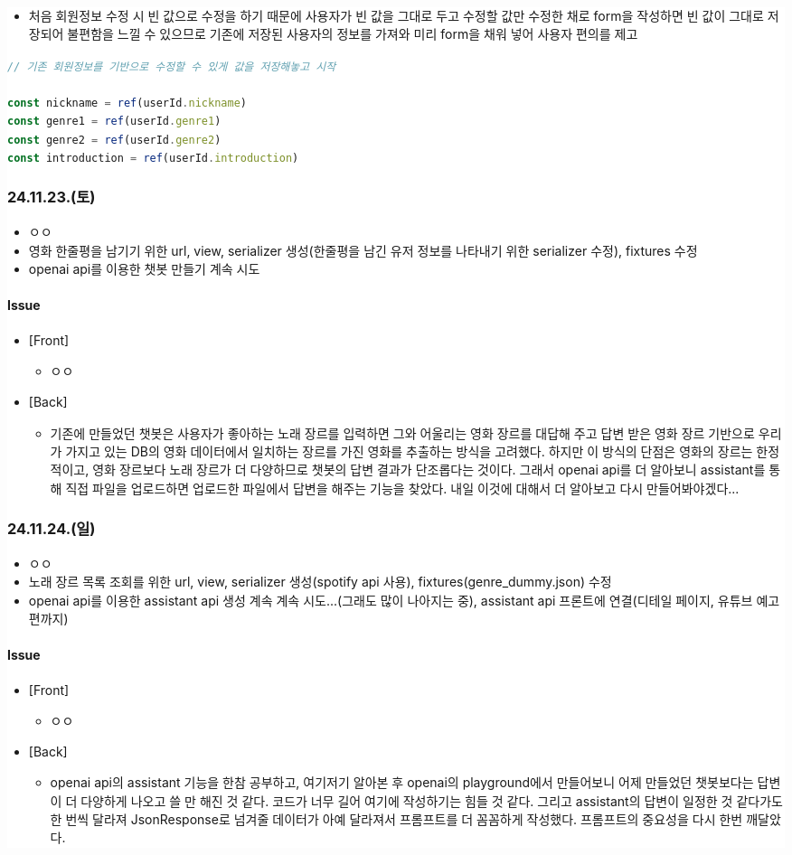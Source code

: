   - 처음 회원정보 수정 시 빈 값으로 수정을 하기 때문에 사용자가 빈 값을 그대로 두고 수정할 값만 수정한 채로 form을 작성하면 빈 값이 그대로 저장되어 불편함을 느낄 수 있으므로 기존에 저장된 사용자의 정보를 가져와 미리 form을 채워 넣어 사용자 편의를 제고

  ```js
  // 기존 회원정보를 기반으로 수정할 수 있게 값을 저장해놓고 시작
  
  const nickname = ref(userId.nickname)
  const genre1 = ref(userId.genre1)
  const genre2 = ref(userId.genre2)
  const introduction = ref(userId.introduction)
  ```






### 24.11.23.(토)

- ㅇㅇ
- 영화 한줄평을 남기기 위한 url, view, serializer 생성(한줄평을 남긴 유저 정보를 나타내기 위한 serializer 수정), fixtures 수정
- openai api를 이용한 챗봇 만들기 계속 시도


#### Issue

- [Front]

  - ㅇㅇ

- [Back]

  - 기존에 만들었던 챗봇은 사용자가 좋아하는 노래 장르를 입력하면 그와 어울리는 영화 장르를 대답해 주고 답변 받은 영화 장르 기반으로 우리가 가지고 있는 DB의 영화 데이터에서 일치하는 장르를 가진 영화를 추출하는 방식을 고려했다. 하지만 이 방식의 단점은 영화의 장르는 한정적이고, 영화 장르보다 노래 장르가 더 다양하므로 챗봇의 답변 결과가 단조롭다는 것이다. 그래서 openai api를 더 알아보니 assistant를 통해 직접 파일을 업로드하면 업로드한 파일에서 답변을 해주는 기능을 찾았다. 내일 이것에 대해서 더 알아보고 다시 만들어봐야겠다...





### 24.11.24.(일)

- ㅇㅇ
- 노래 장르 목록 조회를 위한 url, view, serializer 생성(spotify api 사용), fixtures(genre_dummy.json) 수정
- openai api를 이용한 assistant api 생성 계속 계속 시도...(그래도 많이 나아지는 중), assistant api 프론트에 연결(디테일 페이지, 유튜브 예고편까지)

#### Issue

- [Front]

  - ㅇㅇ

- [Back]

  - openai api의 assistant 기능을 한참 공부하고, 여기저기 알아본 후 openai의 playground에서 만들어보니 어제 만들었던 챗봇보다는 답변이 더 다양하게 나오고 쓸 만 해진 것 같다. 코드가 너무 길어 여기에 작성하기는 힘들 것 같다. 그리고 assistant의 답변이 일정한 것 같다가도 한 번씩 달라져 JsonResponse로 넘겨줄 데이터가 아예 달라져서 프롬프트를 더 꼼꼼하게 작성했다. 프롬프트의 중요성을 다시 한번 깨달았다.

